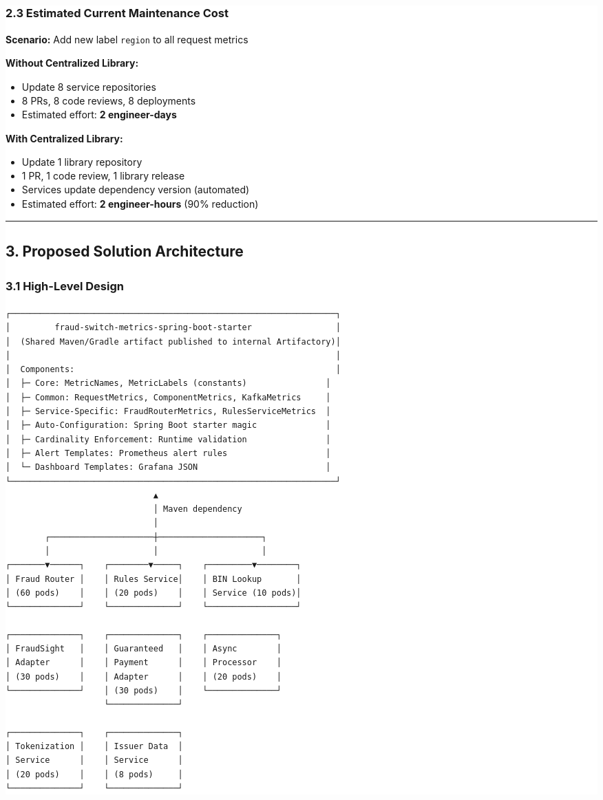 ### 2.3 Estimated Current Maintenance Cost

**Scenario:** Add new label `region` to all request metrics

**Without Centralized Library:**
- Update 8 service repositories
- 8 PRs, 8 code reviews, 8 deployments
- Estimated effort: **2 engineer-days**

**With Centralized Library:**
- Update 1 library repository
- 1 PR, 1 code review, 1 library release
- Services update dependency version (automated)
- Estimated effort: **2 engineer-hours** (90% reduction)

---

## 3. Proposed Solution Architecture

### 3.1 High-Level Design
```
┌──────────────────────────────────────────────────────────────────┐
│         fraud-switch-metrics-spring-boot-starter                 │
│  (Shared Maven/Gradle artifact published to internal Artifactory)│
│                                                                  │
│  Components:                                                     │
│  ├─ Core: MetricNames, MetricLabels (constants)                │
│  ├─ Common: RequestMetrics, ComponentMetrics, KafkaMetrics     │
│  ├─ Service-Specific: FraudRouterMetrics, RulesServiceMetrics  │
│  ├─ Auto-Configuration: Spring Boot starter magic              │
│  ├─ Cardinality Enforcement: Runtime validation                │
│  ├─ Alert Templates: Prometheus alert rules                    │
│  └─ Dashboard Templates: Grafana JSON                          │
└──────────────────────────────────────────────────────────────────┘
                              ▲
                              │ Maven dependency
                              │
        ┌─────────────────────┼─────────────────────┐
        │                     │                     │
┌───────▼──────┐    ┌────────▼─────┐    ┌─────────▼────────┐
│ Fraud Router │    │ Rules Service│    │ BIN Lookup       │
│ (60 pods)    │    │ (20 pods)    │    │ Service (10 pods)│
└──────────────┘    └──────────────┘    └──────────────────┘

┌──────────────┐    ┌──────────────┐    ┌──────────────┐
│ FraudSight   │    │ Guaranteed   │    │ Async        │
│ Adapter      │    │ Payment      │    │ Processor    │
│ (30 pods)    │    │ Adapter      │    │ (20 pods)    │
└──────────────┘    │ (30 pods)    │    └──────────────┘
                    └──────────────┘

┌──────────────┐    ┌──────────────┐
│ Tokenization │    │ Issuer Data  │
│ Service      │    │ Service      │
│ (20 pods)    │    │ (8 pods)     │
└──────────────┘    └──────────────┘
```
